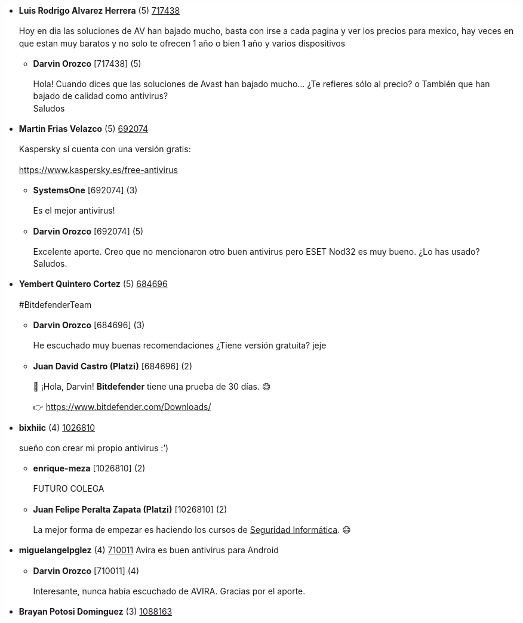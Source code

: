 * **Luis Rodrigo Alvarez Herrera** (5) [717438](https://platzi.com/comentario/717438/) 

	Hoy en dia las soluciones de AV han bajado mucho, basta con irse a cada pagina y ver los precios para mexico, hay veces en que estan muy baratos y no solo te ofrecen 1 año o bien 1 año y varios dispositivos

	* **Darvin Orozco** [717438] (5)

		Hola! Cuando dices que las soluciones de Avast han bajado mucho… ¿Te refieres sólo al precio? o También que han bajado de calidad como antivirus?  
		Saludos

* **Martin Frias Velazco** (5) [692074](https://platzi.com/comentario/692074/) 

	Kaspersky sí cuenta con una versión gratis:
	
	<https://www.kaspersky.es/free-antivirus>

	* **SystemsOne** [692074] (3)

		Es el mejor antivirus!

	* **Darvin Orozco** [692074] (5)

		Excelente aporte. Creo que no mencionaron otro buen antivirus pero ESET Nod32 es muy bueno. ¿Lo has usado?  
		Saludos.

* **Yembert Quintero Cortez** (5) [684696](https://platzi.com/comentario/684696/) 

	#BitdefenderTeam

	* **Darvin Orozco** [684696] (3)

		He escuchado muy buenas recomendaciones ¿Tiene versión gratuita? jeje

	* **Juan David Castro (Platzi)** [684696] (2)

		👋 ¡Hola, Darvin! **Bitdefender** tiene una prueba de 30 días. 😅
		
		👉 <https://www.bitdefender.com/Downloads/>

* **bixhiic** (4) [1026810](https://platzi.com/comentario/1026810/) 

	sueño con crear mi propio antivirus :’)

	* **enrique-meza** [1026810] (2)

		FUTURO COLEGA

	* **Juan Felipe Peralta Zapata (Platzi)** [1026810] (2)

		La mejor forma de empezar es haciendo los cursos de [Seguridad Informática](https://platzi.com/clases/learning-path/seguridad-informatica/). 😄

* **miguelangelpglez** (4) [710011](https://platzi.com/comentario/710011/) 
Avira es buen antivirus para Android

	* **Darvin Orozco** [710011] (4)

		Interesante, nunca había escuchado de AVIRA. Gracias por el aporte.

* **Brayan Potosi Dominguez** (3) [1088163](https://platzi.com/comentario/1088163/) 
